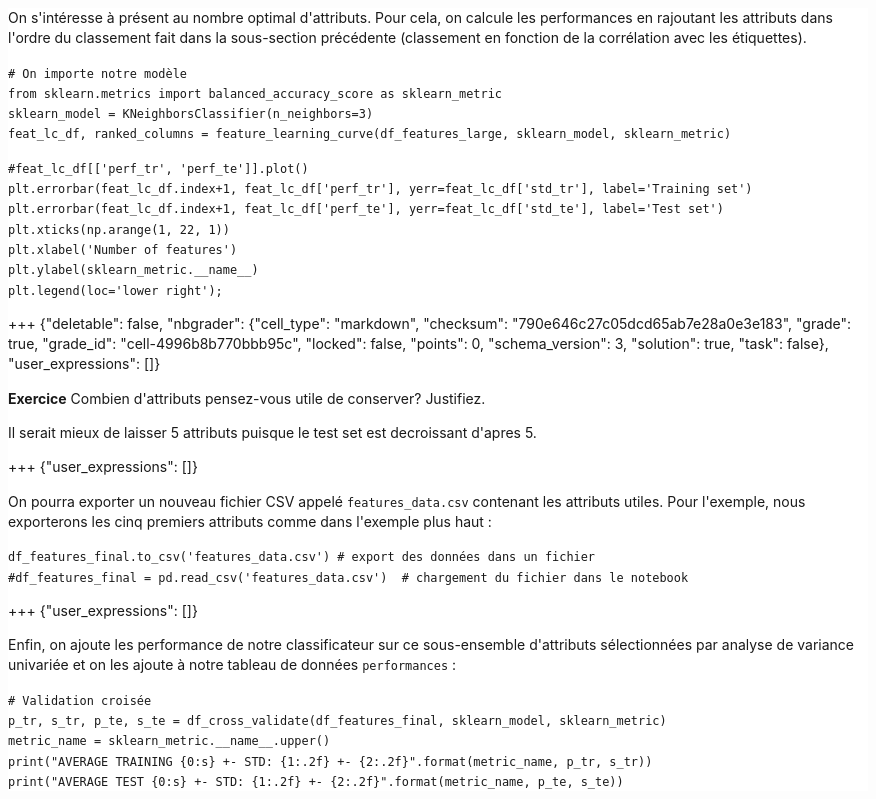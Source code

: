 On s'intéresse à présent au nombre optimal d'attributs. Pour cela, on
calcule les performances en rajoutant les attributs dans l'ordre du
classement fait dans la sous-section précédente (classement en
fonction de la corrélation avec les étiquettes).

```{code-cell} ipython3
# On importe notre modèle
from sklearn.metrics import balanced_accuracy_score as sklearn_metric
sklearn_model = KNeighborsClassifier(n_neighbors=3)
feat_lc_df, ranked_columns = feature_learning_curve(df_features_large, sklearn_model, sklearn_metric)
```

```{code-cell} ipython3
#feat_lc_df[['perf_tr', 'perf_te']].plot()
plt.errorbar(feat_lc_df.index+1, feat_lc_df['perf_tr'], yerr=feat_lc_df['std_tr'], label='Training set')
plt.errorbar(feat_lc_df.index+1, feat_lc_df['perf_te'], yerr=feat_lc_df['std_te'], label='Test set')
plt.xticks(np.arange(1, 22, 1)) 
plt.xlabel('Number of features')
plt.ylabel(sklearn_metric.__name__)
plt.legend(loc='lower right');
```

+++ {"deletable": false, "nbgrader": {"cell_type": "markdown", "checksum": "790e646c27c05dcd65ab7e28a0e3e183", "grade": true, "grade_id": "cell-4996b8b770bbb95c", "locked": false, "points": 0, "schema_version": 3, "solution": true, "task": false}, "user_expressions": []}

**Exercice** Combien d'attributs pensez-vous utile de conserver?
Justifiez.

Il serait mieux de laisser 5 attributs puisque le test set est decroissant d'apres 5.

+++ {"user_expressions": []}

On pourra exporter un nouveau fichier CSV appelé `features_data.csv`
contenant les attributs utiles. Pour l'exemple, nous exporterons les
cinq premiers attributs comme dans l'exemple plus haut :

```{code-cell} ipython3
df_features_final.to_csv('features_data.csv') # export des données dans un fichier
#df_features_final = pd.read_csv('features_data.csv')  # chargement du fichier dans le notebook
```

+++ {"user_expressions": []}

Enfin, on ajoute les performance de notre classificateur sur ce
sous-ensemble d'attributs sélectionnées par analyse de variance
univariée et on les ajoute à notre tableau de données `performances` :

```{code-cell} ipython3
# Validation croisée
p_tr, s_tr, p_te, s_te = df_cross_validate(df_features_final, sklearn_model, sklearn_metric)
metric_name = sklearn_metric.__name__.upper()
print("AVERAGE TRAINING {0:s} +- STD: {1:.2f} +- {2:.2f}".format(metric_name, p_tr, s_tr))
print("AVERAGE TEST {0:s} +- STD: {1:.2f} +- {2:.2f}".format(metric_name, p_te, s_te))
```
